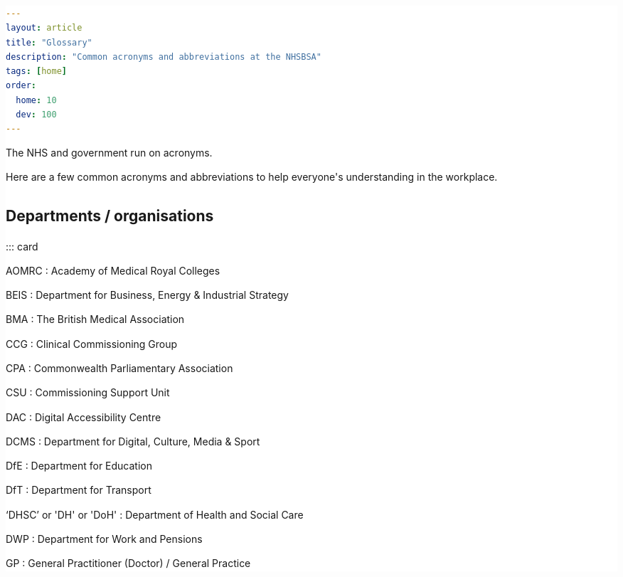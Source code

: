 ```yaml
---
layout: article
title: "Glossary"
description: "Common acronyms and abbreviations at the NHSBSA"
tags: [home]
order: 
  home: 10
  dev: 100
---
```


The NHS and government run on acronyms.

Here are a few common acronyms and abbreviations to help everyone's understanding in the workplace.

## Departments / organisations

::: card

AOMRC
: Academy of Medical Royal Colleges

BEIS
: Department for Business, Energy & Industrial Strategy

BMA
: The British Medical Association

CCG
: Clinical Commissioning Group

CPA
: Commonwealth Parliamentary Association

CSU
: Commissioning Support Unit

DAC
: Digital Accessibility Centre

DCMS
: Department for Digital, Culture, Media & Sport

DfE
: Department for Education

DfT
: Department for Transport

‘DHSC’ or 'DH' or 'DoH'
: Department of Health and Social Care

DWP
: Department for Work and Pensions

GP
: General Practitioner (Doctor) / General Practice
